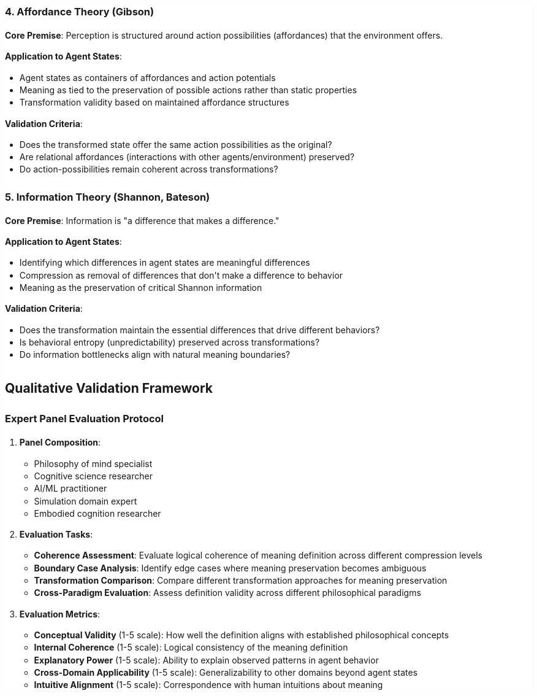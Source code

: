 ### 4. Affordance Theory (Gibson)

**Core Premise**: Perception is structured around action possibilities (affordances) that the environment offers.

**Application to Agent States**:
- Agent states as containers of affordances and action potentials
- Meaning as tied to the preservation of possible actions rather than static properties
- Transformation validity based on maintained affordance structures

**Validation Criteria**:
- Does the transformed state offer the same action possibilities as the original?
- Are relational affordances (interactions with other agents/environment) preserved?
- Do action-possibilities remain coherent across transformations?

### 5. Information Theory (Shannon, Bateson)

**Core Premise**: Information is "a difference that makes a difference."

**Application to Agent States**:
- Identifying which differences in agent states are meaningful differences
- Compression as removal of differences that don't make a difference to behavior
- Meaning as the preservation of critical Shannon information

**Validation Criteria**:
- Does the transformation maintain the essential differences that drive different behaviors?
- Is behavioral entropy (unpredictability) preserved across transformations?
- Do information bottlenecks align with natural meaning boundaries?

## Qualitative Validation Framework

### Expert Panel Evaluation Protocol

1. **Panel Composition**:
   - Philosophy of mind specialist
   - Cognitive science researcher
   - AI/ML practitioner
   - Simulation domain expert
   - Embodied cognition researcher

2. **Evaluation Tasks**:
   - **Coherence Assessment**: Evaluate logical coherence of meaning definition across different compression levels
   - **Boundary Case Analysis**: Identify edge cases where meaning preservation becomes ambiguous
   - **Transformation Comparison**: Compare different transformation approaches for meaning preservation
   - **Cross-Paradigm Evaluation**: Assess definition validity across different philosophical paradigms

3. **Evaluation Metrics**:
   - **Conceptual Validity** (1-5 scale): How well the definition aligns with established philosophical concepts
   - **Internal Coherence** (1-5 scale): Logical consistency of the meaning definition
   - **Explanatory Power** (1-5 scale): Ability to explain observed patterns in agent behavior
   - **Cross-Domain Applicability** (1-5 scale): Generalizability to other domains beyond agent states
   - **Intuitive Alignment** (1-5 scale): Correspondence with human intuitions about meaning
